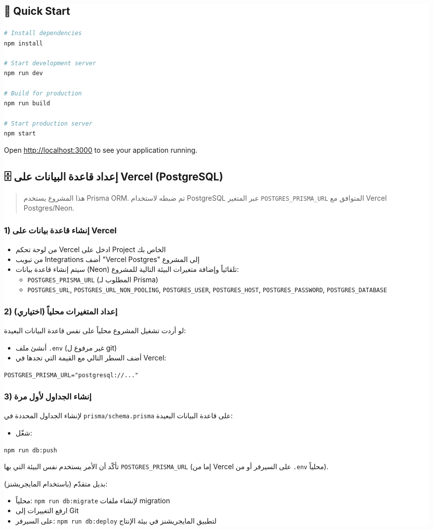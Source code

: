 ## 🚀 Quick Start

```bash
# Install dependencies
npm install

# Start development server
npm run dev

# Build for production
npm run build

# Start production server
npm start
```

Open [http://localhost:3000](http://localhost:3000) to see your application running.

## 🗄️ إعداد قاعدة البيانات على Vercel (PostgreSQL)

> هذا المشروع يستخدم Prisma ORM. تم ضبطه لاستخدام PostgreSQL عبر المتغير `POSTGRES_PRISMA_URL` المتوافق مع Vercel Postgres/Neon.

### 1) إنشاء قاعدة بيانات على Vercel
- من لوحة تحكم Vercel ادخل على Project الخاص بك
- من تبويب Integrations أضف "Vercel Postgres" إلى المشروع
- سيتم إنشاء قاعدة بيانات (Neon) تلقائياً وإضافة متغيرات البيئة التالية للمشروع:
  - `POSTGRES_PRISMA_URL` (المطلوب لـ Prisma)
  - `POSTGRES_URL`, `POSTGRES_URL_NON_POOLING`, `POSTGRES_USER`, `POSTGRES_HOST`, `POSTGRES_PASSWORD`, `POSTGRES_DATABASE`

### 2) إعداد المتغيرات محلياً (اختياري)
لو أردت تشغيل المشروع محلياً على نفس قاعدة البيانات البعيدة:
- أنشئ ملف `.env` (غير مرفوع ل git)
- أضف السطر التالي مع القيمة التي تجدها في Vercel:

```
POSTGRES_PRISMA_URL="postgresql://..."
```

### 3) إنشاء الجداول لأول مرة
لإنشاء الجداول المحددة في `prisma/schema.prisma` على قاعدة البيانات البعيدة:
- شغّل:

```
npm run db:push
```

تأكّد أن الأمر يستخدم نفس البيئة التي بها `POSTGRES_PRISMA_URL` (إما من Vercel على السيرفر أو من `.env` محلياً).

بديل متقدّم (باستخدام المايجريشنز):
- محلياً: `npm run db:migrate` لإنشاء ملفات migration
- ارفع التغييرات إلى Git
- على السيرفر: `npm run db:deploy` لتطبيق المايجريشنز في بيئة الإنتاج
